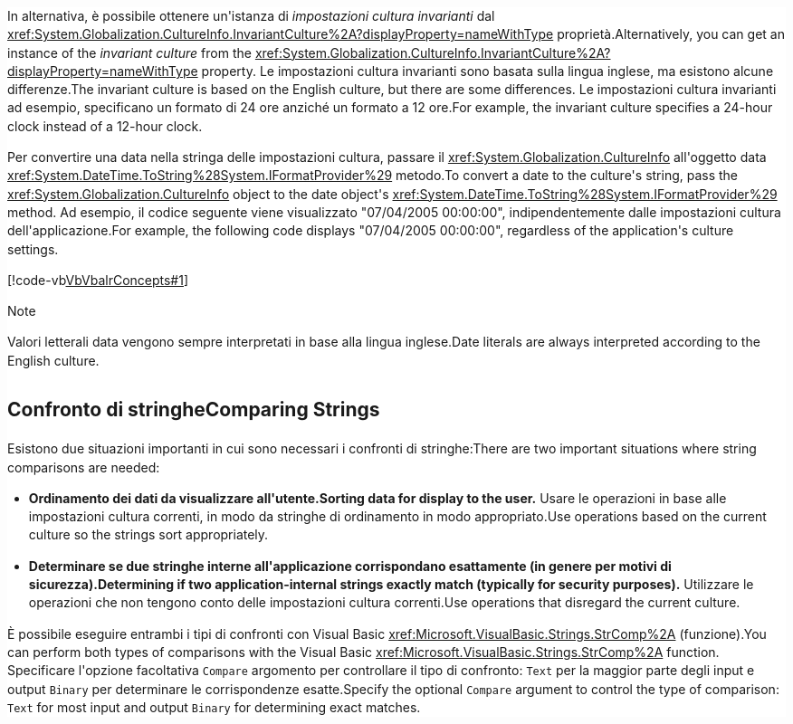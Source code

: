  <span data-ttu-id="45b30-130">In alternativa, è possibile ottenere un'istanza di *impostazioni cultura invarianti* dal <xref:System.Globalization.CultureInfo.InvariantCulture%2A?displayProperty=nameWithType> proprietà.</span><span class="sxs-lookup"><span data-stu-id="45b30-130">Alternatively, you can get an instance of the *invariant culture* from the <xref:System.Globalization.CultureInfo.InvariantCulture%2A?displayProperty=nameWithType> property.</span></span> <span data-ttu-id="45b30-131">Le impostazioni cultura invarianti sono basata sulla lingua inglese, ma esistono alcune differenze.</span><span class="sxs-lookup"><span data-stu-id="45b30-131">The invariant culture is based on the English culture, but there are some differences.</span></span> <span data-ttu-id="45b30-132">Le impostazioni cultura invarianti ad esempio, specificano un formato di 24 ore anziché un formato a 12 ore.</span><span class="sxs-lookup"><span data-stu-id="45b30-132">For example, the invariant culture specifies a 24-hour clock instead of a 12-hour clock.</span></span>  
  
 <span data-ttu-id="45b30-133">Per convertire una data nella stringa delle impostazioni cultura, passare il <xref:System.Globalization.CultureInfo> all'oggetto data <xref:System.DateTime.ToString%28System.IFormatProvider%29> metodo.</span><span class="sxs-lookup"><span data-stu-id="45b30-133">To convert a date to the culture's string, pass the <xref:System.Globalization.CultureInfo> object to the date object's <xref:System.DateTime.ToString%28System.IFormatProvider%29> method.</span></span> <span data-ttu-id="45b30-134">Ad esempio, il codice seguente viene visualizzato "07/04/2005 00:00:00", indipendentemente dalle impostazioni cultura dell'applicazione.</span><span class="sxs-lookup"><span data-stu-id="45b30-134">For example, the following code displays "07/04/2005 00:00:00", regardless of the application's culture settings.</span></span>  
  
 [!code-vb[VbVbalrConcepts#1](../../../../visual-basic/programming-guide/language-features/operators-and-expressions/codesnippet/VisualBasic/how-culture-affects-strings_1.vb)]  
  
> [!NOTE]
>  <span data-ttu-id="45b30-135">Valori letterali data vengono sempre interpretati in base alla lingua inglese.</span><span class="sxs-lookup"><span data-stu-id="45b30-135">Date literals are always interpreted according to the English culture.</span></span>  
  
## <a name="comparing-strings"></a><span data-ttu-id="45b30-136">Confronto di stringhe</span><span class="sxs-lookup"><span data-stu-id="45b30-136">Comparing Strings</span></span>  
 <span data-ttu-id="45b30-137">Esistono due situazioni importanti in cui sono necessari i confronti di stringhe:</span><span class="sxs-lookup"><span data-stu-id="45b30-137">There are two important situations where string comparisons are needed:</span></span>  
  
-   <span data-ttu-id="45b30-138">**Ordinamento dei dati da visualizzare all'utente.**</span><span class="sxs-lookup"><span data-stu-id="45b30-138">**Sorting data for display to the user.**</span></span> <span data-ttu-id="45b30-139">Usare le operazioni in base alle impostazioni cultura correnti, in modo da stringhe di ordinamento in modo appropriato.</span><span class="sxs-lookup"><span data-stu-id="45b30-139">Use operations based on the current culture so the strings sort appropriately.</span></span>  
  
-   <span data-ttu-id="45b30-140">**Determinare se due stringhe interne all'applicazione corrispondano esattamente (in genere per motivi di sicurezza).**</span><span class="sxs-lookup"><span data-stu-id="45b30-140">**Determining if two application-internal strings exactly match (typically for security purposes).**</span></span> <span data-ttu-id="45b30-141">Utilizzare le operazioni che non tengono conto delle impostazioni cultura correnti.</span><span class="sxs-lookup"><span data-stu-id="45b30-141">Use operations that disregard the current culture.</span></span>  
  
 <span data-ttu-id="45b30-142">È possibile eseguire entrambi i tipi di confronti con Visual Basic <xref:Microsoft.VisualBasic.Strings.StrComp%2A> (funzione).</span><span class="sxs-lookup"><span data-stu-id="45b30-142">You can perform both types of comparisons with the Visual Basic <xref:Microsoft.VisualBasic.Strings.StrComp%2A> function.</span></span> <span data-ttu-id="45b30-143">Specificare l'opzione facoltativa `Compare` argomento per controllare il tipo di confronto: `Text` per la maggior parte degli input e output `Binary` per determinare le corrispondenze esatte.</span><span class="sxs-lookup"><span data-stu-id="45b30-143">Specify the optional `Compare` argument to control the type of comparison: `Text` for most input and output `Binary` for determining exact matches.</span></span>  
  